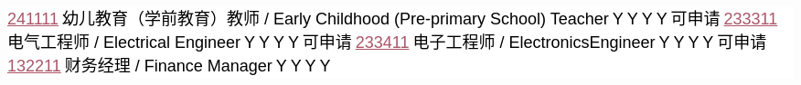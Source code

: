 <td valign="middle"><span style="color: #aa5566; font-family: Arial; font-size: large;"><ahref="http://bbs.fcgvisa.com/t/flyabroad/1587?target=blank"><u>241111</u><u></u></a></span></td>
<td valign="middle"><span style="color: #000000; font-family: 'PingFang TC'; font-size: large;">幼儿教育（学前教育）教师</span><span style="color: #000000; font-family: Arial; font-size: large;"> / Early Childhood (Pre-primary School) Teacher</span></td>
<td valign="middle"><span style="color: #000000; font-family: Arial; font-size: large;">Y</span></td>
<td valign="middle"><span style="color: #000000; font-family: Arial; font-size: large;">Y</span></td>
<td valign="middle"><span style="color: #000000; font-family: Arial; font-size: large;">Y</span></td>
<td valign="middle"><span style="color: #000000; font-family: Arial; font-size: large;">Y</span></td>
<td valign="middle"><span style="color: #000000; font-family: 'PingFang TC'; font-size: large;">可申请</span></td>
</tr>
<tr>
<td valign="middle"><span style="color: #aa5566; font-family: Arial; font-size: large;"><ahref="http://bbs.fcgvisa.com/t/flyabroad/1005?target=blank"><u>233311</u><u></u></a></span></td>
<td valign="middle"><span style="color: #000000; font-family: 'PingFang TC'; font-size: large;">电气工程师</span><span style="color: #000000; font-family: Arial; font-size: large;"> / Electrical Engineer</span></td>
<td valign="middle"><span style="color: #000000; font-family: Arial; font-size: large;">Y</span></td>
<td valign="middle"><span style="color: #000000; font-family: Arial; font-size: large;">Y</span></td>
<td valign="middle"><span style="color: #000000; font-family: Arial; font-size: large;">Y</span></td>
<td valign="middle"><span style="color: #000000; font-family: Arial; font-size: large;">Y</span></td>
<td valign="middle"><span style="color: #000000; font-family: 'PingFang TC'; font-size: large;">可申请</span></td>
</tr>
<tr>
<td valign="middle"><span style="color: #aa5566; font-family: Arial; font-size: large;"><ahref="http://bbs.fcgvisa.com/t/flyabroad/1006?target=blank"><u>233411</u><u></u></a></span></td>
<td valign="middle"><span style="color: #000000; font-family: 'PingFang TC'; font-size: large;">电子工程师</span><span style="color: #000000; font-family: Arial; font-size: large;"> / ElectronicsEngineer</span></td>
<td valign="middle"><span style="color: #000000; font-family: Arial; font-size: large;">Y</span></td>
<td valign="middle"><span style="color: #000000; font-family: Arial; font-size: large;">Y</span></td>
<td valign="middle"><span style="color: #000000; font-family: Arial; font-size: large;">Y</span></td>
<td valign="middle"><span style="color: #000000; font-family: Arial; font-size: large;">Y</span></td>
<td valign="middle"><span style="color: #000000; font-family: 'PingFang TC'; font-size: large;">可申请</span></td>
</tr>
<tr>
<td valign="middle"><span style="color: #aa5566; font-family: Arial; font-size: large;"><ahref="http://bbs.fcgvisa.com/t/flyabroad/1004?target=blank"><u>132211</u><u></u></a></span></td>
<td valign="middle"><span style="color: #000000; font-family: 'PingFang TC'; font-size: large;">财务经理</span><span style="color: #000000; font-family: Arial; font-size: large;"> / Finance Manager</span></td>
<td valign="middle"><span style="color: #000000; font-family: Arial; font-size: large;">Y</span></td>
<td valign="middle"><span style="color: #000000; font-family: Arial; font-size: large;">Y</span></td>
<td valign="middle"><span style="color: #000000; font-family: Arial; font-size: large;">Y</span></td>
<td valign="middle"><span style="color: #000000; font-family: Arial; font-size: large;">Y</span></td>